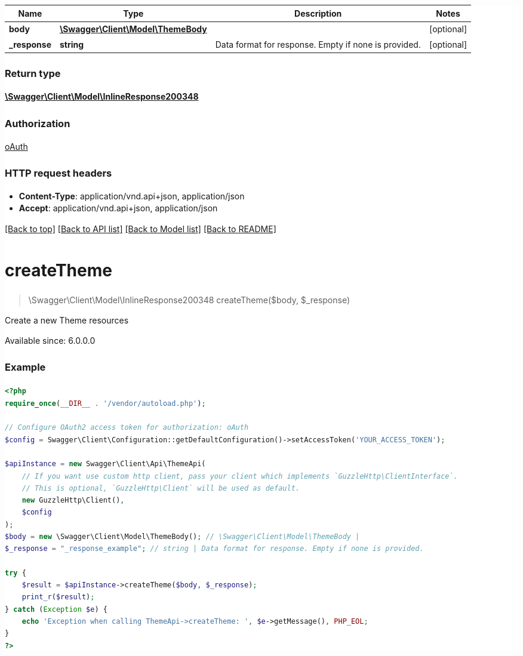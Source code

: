 Name | Type | Description  | Notes
------------- | ------------- | ------------- | -------------
 **body** | [**\Swagger\Client\Model\ThemeBody**](../Model/ThemeBody.md)|  | [optional]
 **_response** | **string**| Data format for response. Empty if none is provided. | [optional]

### Return type

[**\Swagger\Client\Model\InlineResponse200348**](../Model/InlineResponse200348.md)

### Authorization

[oAuth](../../README.md#oAuth)

### HTTP request headers

 - **Content-Type**: application/vnd.api+json, application/json
 - **Accept**: application/vnd.api+json, application/json

[[Back to top]](#) [[Back to API list]](../../README.md#documentation-for-api-endpoints) [[Back to Model list]](../../README.md#documentation-for-models) [[Back to README]](../../README.md)

# **createTheme**
> \Swagger\Client\Model\InlineResponse200348 createTheme($body, $_response)

Create a new Theme resources

Available since: 6.0.0.0

### Example
```php
<?php
require_once(__DIR__ . '/vendor/autoload.php');

// Configure OAuth2 access token for authorization: oAuth
$config = Swagger\Client\Configuration::getDefaultConfiguration()->setAccessToken('YOUR_ACCESS_TOKEN');

$apiInstance = new Swagger\Client\Api\ThemeApi(
    // If you want use custom http client, pass your client which implements `GuzzleHttp\ClientInterface`.
    // This is optional, `GuzzleHttp\Client` will be used as default.
    new GuzzleHttp\Client(),
    $config
);
$body = new \Swagger\Client\Model\ThemeBody(); // \Swagger\Client\Model\ThemeBody | 
$_response = "_response_example"; // string | Data format for response. Empty if none is provided.

try {
    $result = $apiInstance->createTheme($body, $_response);
    print_r($result);
} catch (Exception $e) {
    echo 'Exception when calling ThemeApi->createTheme: ', $e->getMessage(), PHP_EOL;
}
?>
```
